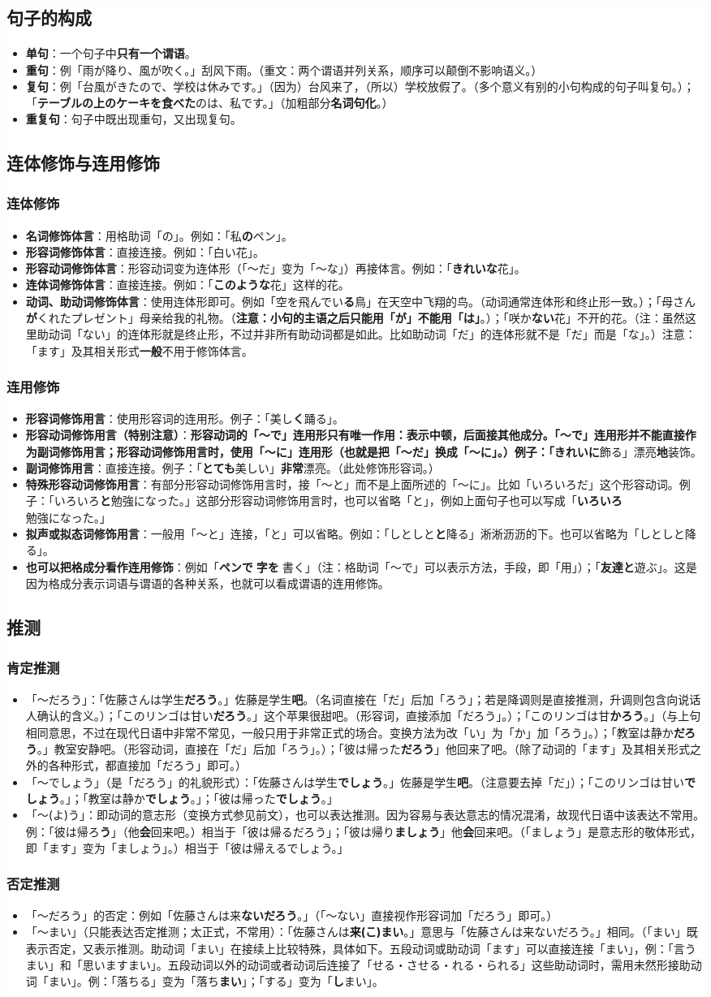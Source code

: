 ## 句子的构成

* **单句**：一个句子中**只有一个谓语**。
* **重句**：例「雨が降り、風が吹く。」刮风下雨。（重文：两个谓语并列关系，顺序可以颠倒不影响语义。）
* **复句**：例「台風がきたので、学校は休みです。」（因为）台风来了，（所以）学校放假了。（多个意义有别的小句构成的句子叫复句。）；「**テーブルの上のケーキを食べた**のは、私です。」（加粗部分**名词句化**。）
* **重复句**：句子中既出现重句，又出现复句。

## 连体修饰与连用修饰

### 连体修饰

* **名词修饰体言**：用格助词「の」。例如：「私**の**ペン」。
* **形容词修饰体言**：直接连接。例如：「白い花」。
* **形容动词修饰体言**：形容动词变为连体形（「～だ」变为「～な」）再接体言。例如：「**きれいな**花」。
* **连体词修饰体言**：直接连接。例如：「**このような**花」这样的花。
* **动词、助动词修饰体言**：使用连体形即可。例如「空を飛んでい**る**鳥」在天空中飞翔的鸟。（动词通常连体形和终止形一致。）；「母さん**が**くれたプレゼント」母亲给我的礼物。（**注意：小句的主语之后只能用「が」不能用「は」**。）；「咲か**ない**花」不开的花。（注：虽然这里助动词「ない」的连体形就是终止形，不过并非所有助动词都是如此。比如助动词「だ」的连体形就不是「だ」而是「な」。）注意：「ます」及其相关形式**一般**不用于修饰体言。

### 连用修饰

* **形容词修饰用言**：使用形容词的连用形。例子：「美し**く**踊る」。
* **形容动词修饰用言（特别注意）**：**形容动词的「～で」连用形只有唯一作用：表示中顿，后面接其他成分。「～で」连用形并不能直接作为副词修饰用言；**形容动词修饰用言时，使用「～に」连用形（也就是把「～だ」换成「～に」。）例子：「きれい**に**飾る」漂亮**地**装饰。
* **副词修饰用言**：直接连接。例子：「**とても**美しい」**非常**漂亮。（此处修饰形容词。）
* **特殊形容动词修饰用言**：有部分形容动词修饰用言时，接「～と」而不是上面所述的「～に」。比如「いろいろだ」这个形容动词。例子：「いろいろ**と**勉強になった。」这部分形容动词修饰用言时，也可以省略「と」，例如上面句子也可以写成「**いろいろ**勉強になった。」
* **拟声或拟态词修饰用言**：一般用「～と」连接，「と」可以省略。例如：「しとしと**と**降る」淅淅沥沥的下。也可以省略为「しとしと降る」。
* **也可以把格成分看作连用修饰**：例如「**ペンで**    **字を**    書く」（注：格助词「～で」可以表示方法，手段，即「用」）；「**友達と**遊ぶ」。这是因为格成分表示词语与谓语的各种关系，也就可以看成谓语的连用修饰。

## 推测

### 肯定推测

* 「～だろう」：「佐藤さんは学生**だろう**。」佐藤是学生**吧**。（名词直接在「だ」后加「ろう」；若是降调则是直接推测，升调则包含向说话人确认的含义。）；「このリンゴは甘い**だろう**。」这个苹果很甜吧。（形容词，直接添加「だろう」。）；「このリンゴは甘**かろう**。」（与上句相同意思，不过在现代日语中非常不常见，一般只用于非常正式的场合。变换方法为改「い」为「か」加「ろう」。）；「教室は静か**だろう**。」教室安静吧。（形容动词，直接在「だ」后加「ろう」。）；「彼は帰った**だろう**」他回来了吧。（除了动词的「ます」及其相关形式之外的各种形式，都直接加「だろう」即可。）
* 「～でしょう」（是「だろう」的礼貌形式）：「佐藤さんは学生**でしょう**。」佐藤是学生**吧**。（注意要去掉「だ」）；「このリンゴは甘い**でしょう**。」；「教室は静か**でしょう**。」；「彼は帰った**でしょう**。」
* 「～(よ)う」：即动词的意志形（变换方式参见前文），也可以表达推测。因为容易与表达意志的情况混淆，故现代日语中该表达不常用。例：「彼は帰ろ**う**」（他**会**回来吧。）相当于「彼は帰るだろう」；「彼は帰り**ましょう**」他**会**回来吧。（「ましょう」是意志形的敬体形式，即「ます」变为「ましょう」。）相当于「彼は帰えるでしょう。」

### 否定推测

* 「～だろう」的否定：例如「佐藤さんは来**ないだろう**。」（「～ない」直接视作形容词加「だろう」即可。）
* 「～まい」（只能表达否定推测；太正式，不常用）：「佐藤さんは**来(こ)まい**。」意思与「佐藤さんは来ないだろう。」相同。（「まい」既表示否定，又表示推测。助动词「まい」在接续上比较特殊，具体如下。五段动词或助动词「ます」可以直接连接「まい」，例：「言うまい」和「思いますまい」。五段动词以外的动词或者动词后连接了「せる・させる・れる・られる」这些助动词时，需用未然形接助动词「まい」。例：「落ちる」变为「落ち**まい**」；「する」变为「**し**まい」。

